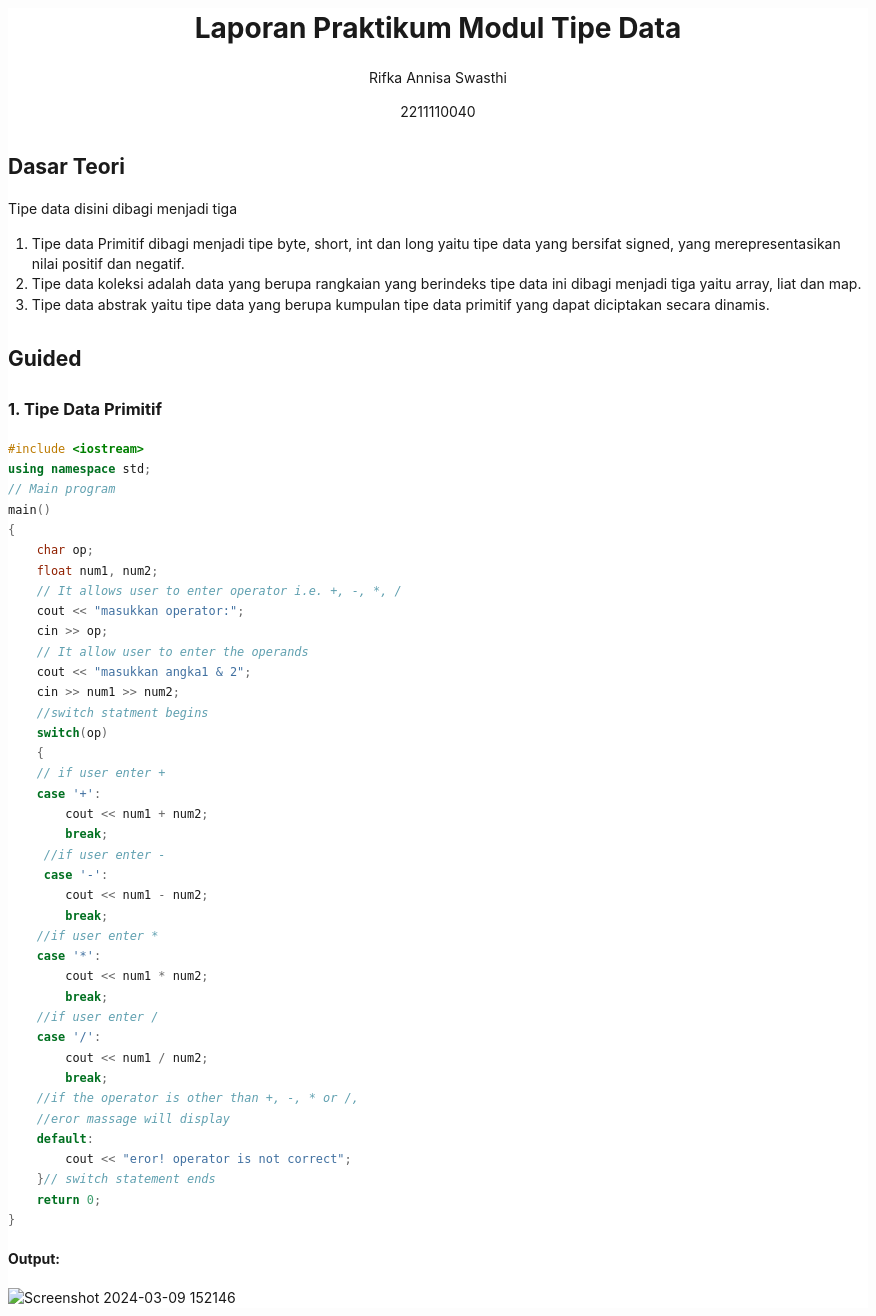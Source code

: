 # <h1 align="center">Laporan Praktikum Modul Tipe Data</h1>
<p align="center">Rifka Annisa Swasthi</p>
<p align="center">2211110040</p>

## Dasar Teori
Tipe data disini dibagi menjadi tiga
1. Tipe data Primitif dibagi menjadi tipe byte, short, int dan long yaitu tipe data yang bersifat signed, yang merepresentasikan nilai positif dan negatif. 
2. Tipe data koleksi adalah data yang berupa rangkaian yang berindeks tipe data ini dibagi menjadi tiga yaitu array, liat dan map. 
3. Tipe data abstrak yaitu tipe data yang berupa kumpulan tipe data primitif yang dapat diciptakan secara dinamis.

## Guided 

### 1. Tipe Data Primitif
```C++
#include <iostream>
using namespace std;
// Main program
main()
{
    char op;
    float num1, num2;
    // It allows user to enter operator i.e. +, -, *, /
    cout << "masukkan operator:";
    cin >> op;
    // It allow user to enter the operands
    cout << "masukkan angka1 & 2";
    cin >> num1 >> num2;
    //switch statment begins
    switch(op)
    {
    // if user enter +
    case '+':
        cout << num1 + num2;
        break;
     //if user enter -
     case '-':
        cout << num1 - num2;
        break;
    //if user enter *
    case '*':
        cout << num1 * num2;
        break;
    //if user enter /
    case '/':
        cout << num1 / num2;
        break;
    //if the operator is other than +, -, * or /,
    //eror massage will display
    default:
        cout << "eror! operator is not correct";
    }// switch statement ends
    return 0;
}

```
#### Output:
![Screenshot 2024-03-09 152146](https://github.com/suxeno/Struktur-Data-Assignment/assets/162097297/4286acd3-7e40-41d9-b24d-c14e12b461a5)